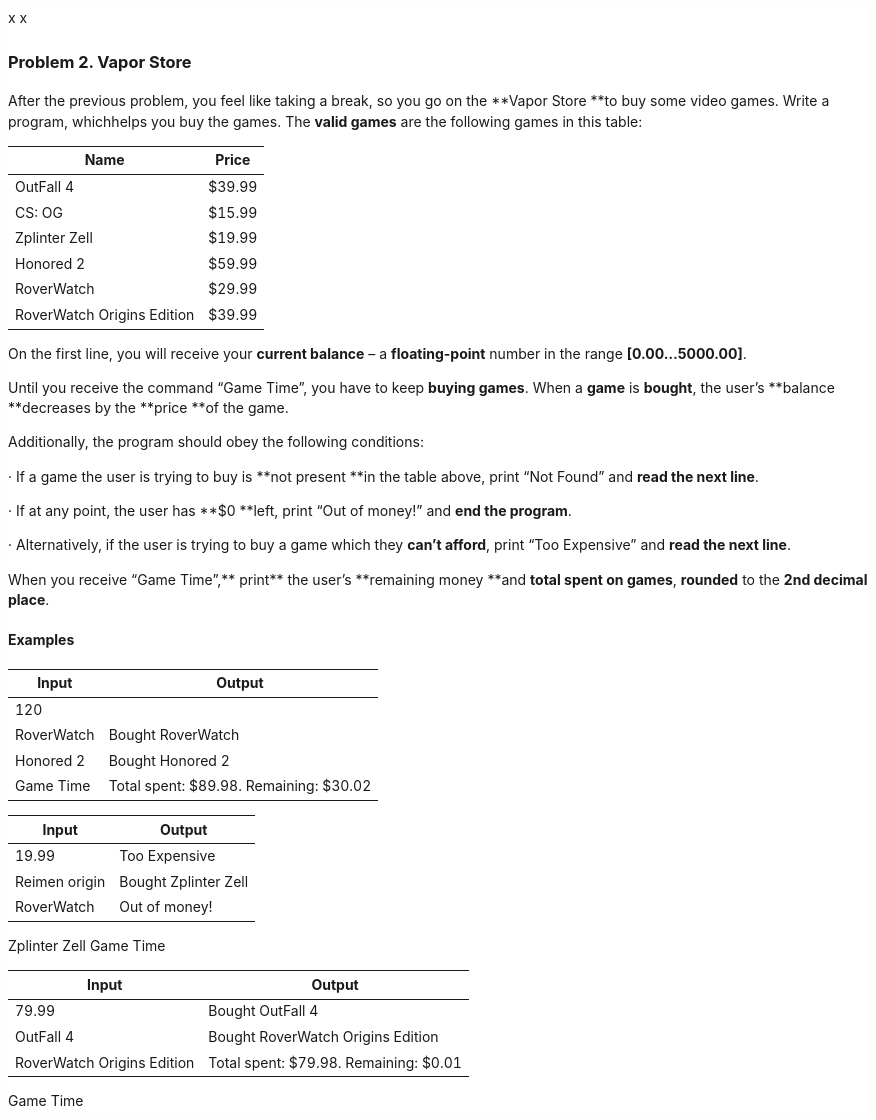 x         x

### Problem 2. Vapor Store

After the previous problem, you feel like taking a break, so you go on the **Vapor Store **to buy some video games. Write a program, whichhelps you buy the games. The **valid
games** are the following games in this table:

**Name** | **Price**
-------- | ---------
OutFall 4 | $39.99
CS: OG | $15.99
Zplinter Zell | $19.99
Honored 2 | $59.99
RoverWatch | $29.99
RoverWatch Origins Edition | $39.99

On the first line, you will receive your **current balance** – a **floating-point** number in the range **[0.00…5000.00]**.

Until you receive the command “Game Time”, you have to keep **buying games**. When a **game** is **bought**, the user’s **balance **decreases by the **price **of the game.

Additionally, the program should obey the following conditions:

· If a game the user is trying to buy is **not present **in the table above, print “Not Found” and **read the next line**.

· If at any point, the user has **$0 **left, print “Out of money!” and **end the program**.

· Alternatively, if the user is trying to buy a game which they **can’t afford**, print “Too Expensive” and **read the next line**.

When you receive “Game Time”,** print** the user’s **remaining money **and **total spent on games**, **rounded** to the **2nd decimal place**.

#### Examples

**Input** | **Output**
--------- | -----------
120       | 
RoverWatch | Bought RoverWatch
Honored 2  | Bought Honored 2
Game Time   | Total spent: $89.98. Remaining: $30.02

**Input**           | **Output**
------------------- | -----------
19.99     | Too Expensive
Reimen origin | Bought Zplinter Zell
RoverWatch | Out of money!
Zplinter Zell
Game Time

**Input**           | **Output**
------------------- | -----------
79.99 | Bought OutFall 4
OutFall 4 | Bought RoverWatch Origins Edition
RoverWatch Origins Edition | Total spent: $79.98. Remaining: $0.01
Game Time
